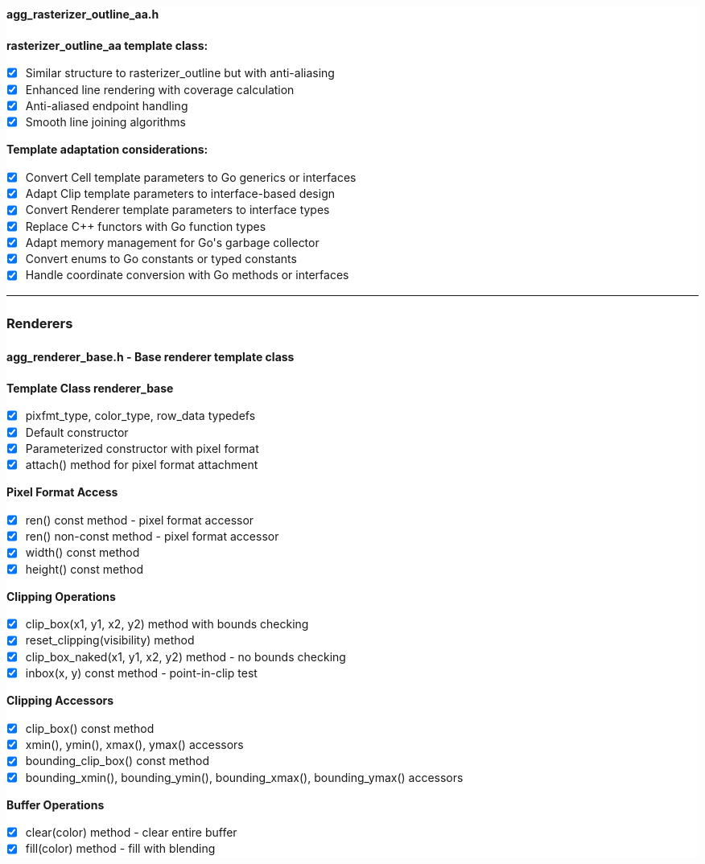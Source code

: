 #### agg_rasterizer_outline_aa.h

**rasterizer_outline_aa<Renderer> template class:**

- [x] Similar structure to rasterizer_outline but with anti-aliasing
- [x] Enhanced line rendering with coverage calculation
- [x] Anti-aliased endpoint handling
- [x] Smooth line joining algorithms

**Template adaptation considerations:**

- [x] Convert Cell template parameters to Go generics or interfaces
- [x] Adapt Clip template parameters to interface-based design
- [x] Convert Renderer template parameters to interface types
- [x] Replace C++ functors with Go function types
- [x] Adapt memory management for Go's garbage collector
- [x] Convert enums to Go constants or typed constants
- [x] Handle coordinate conversion with Go methods or interfaces

---

### Renderers

#### agg_renderer_base.h - Base renderer template class

**Template Class renderer_base<PixelFormat>**

- [x] pixfmt_type, color_type, row_data typedefs
- [x] Default constructor
- [x] Parameterized constructor with pixel format
- [x] attach() method for pixel format attachment

**Pixel Format Access**

- [x] ren() const method - pixel format accessor
- [x] ren() non-const method - pixel format accessor
- [x] width() const method
- [x] height() const method

**Clipping Operations**

- [x] clip_box(x1, y1, x2, y2) method with bounds checking
- [x] reset_clipping(visibility) method
- [x] clip_box_naked(x1, y1, x2, y2) method - no bounds checking
- [x] inbox(x, y) const method - point-in-clip test

**Clipping Accessors**

- [x] clip_box() const method
- [x] xmin(), ymin(), xmax(), ymax() accessors
- [x] bounding_clip_box() const method
- [x] bounding_xmin(), bounding_ymin(), bounding_xmax(), bounding_ymax() accessors

**Buffer Operations**

- [x] clear(color) method - clear entire buffer
- [x] fill(color) method - fill with blending
